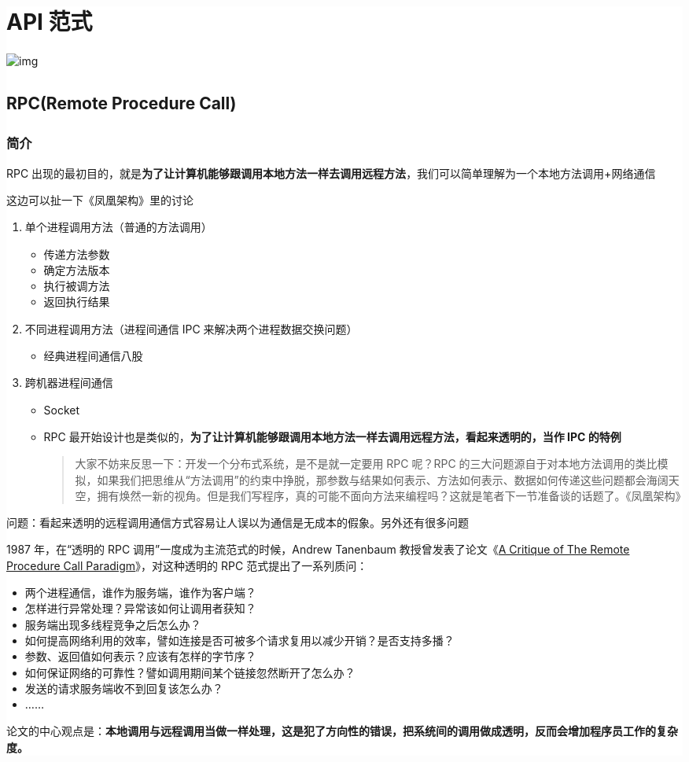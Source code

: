 # API 范式



![img](https://p3-juejin.byteimg.com/tos-cn-i-k3u1fbpfcp/38d2cb92929e4d8b80b03d894b30e56c~tplv-k3u1fbpfcp-zoom-in-crop-mark:4536:0:0:0.awebp)



## RPC(Remote Procedure Call)

### 简介

RPC 出现的最初目的，就是**为了让计算机能够跟调用本地方法一样去调用远程方法**，我们可以简单理解为一个本地方法调用+网络通信



这边可以扯一下《凤凰架构》里的讨论

1. 单个进程调用方法（普通的方法调用）

    * 传递方法参数
    * 确定方法版本
    * 执行被调方法
    * 返回执行结果

2. 不同进程调用方法（进程间通信 IPC 来解决两个进程数据交换问题）

    * 经典进程间通信八股

3. 跨机器进程间通信

    * Socket

    * RPC 最开始设计也是类似的，**为了让计算机能够跟调用本地方法一样去调用远程方法，看起来透明的，当作 IPC 的特例**

        > 大家不妨来反思一下：开发一个分布式系统，是不是就一定要用 RPC 呢？RPC 的三大问题源自于对本地方法调用的类比模拟，如果我们把思维从“方法调用”的约束中挣脱，那参数与结果如何表示、方法如何表示、数据如何传递这些问题都会海阔天空，拥有焕然一新的视角。但是我们写程序，真的可能不面向方法来编程吗？这就是笔者下一节准备谈的话题了。《凤凰架构》

    

问题：看起来透明的远程调用通信方式容易让人误以为通信是无成本的假象。另外还有很多问题



1987 年，在“透明的 RPC 调用”一度成为主流范式的时候，Andrew Tanenbaum 教授曾发表了论文《[A Critique of The Remote Procedure Call Paradigm](https://www.cs.vu.nl/~ast/Publications/Papers/euteco-1988.pdf)》，对这种透明的 RPC 范式提出了一系列质问：

- 两个进程通信，谁作为服务端，谁作为客户端？
- 怎样进行异常处理？异常该如何让调用者获知？
- 服务端出现多线程竞争之后怎么办？
- 如何提高网络利用的效率，譬如连接是否可被多个请求复用以减少开销？是否支持多播？
- 参数、返回值如何表示？应该有怎样的字节序？
- 如何保证网络的可靠性？譬如调用期间某个链接忽然断开了怎么办？
- 发送的请求服务端收不到回复该怎么办？
- ……



论文的中心观点是：**本地调用与远程调用当做一样处理，这是犯了方向性的错误，把系统间的调用做成透明，反而会增加程序员工作的复杂度。**

